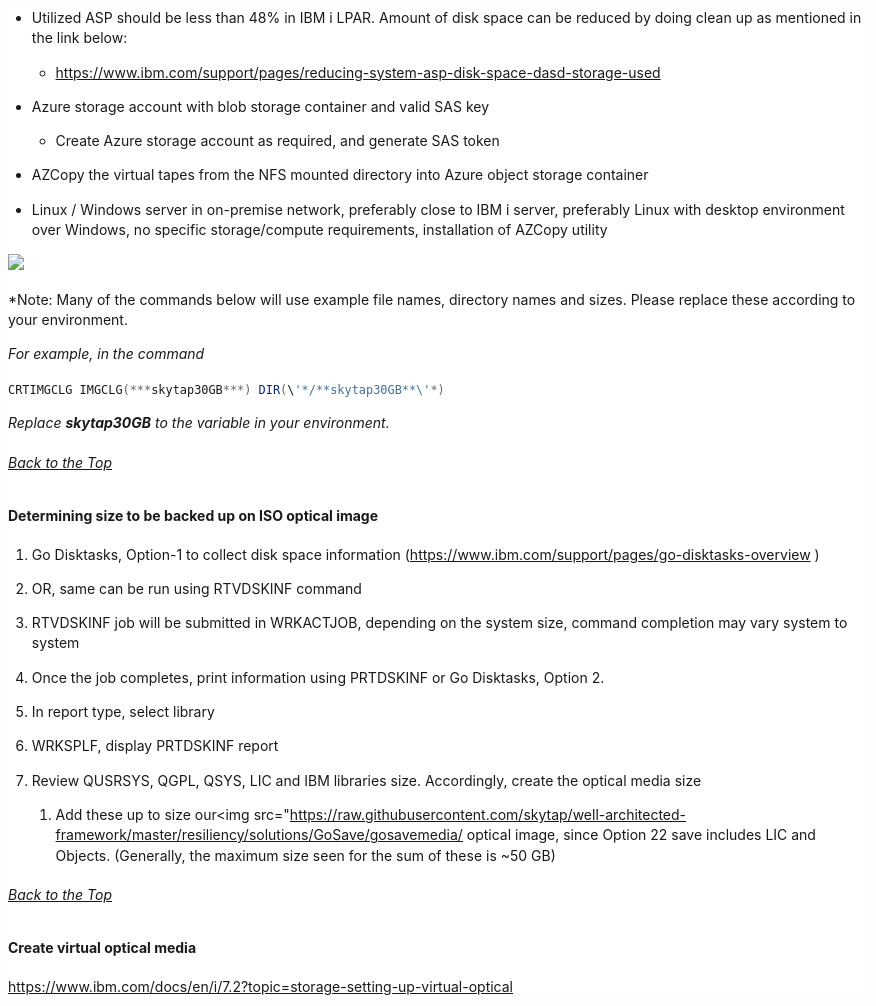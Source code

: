 * Utilized ASP should be less than 48% in IBM i LPAR. Amount of disk space can be reduced by doing clean up as mentioned in the link below:

  * <a href="https://www.ibm.com/support/pages/reducing-system-asp-disk-space-dasd-storage-used" target="_blank">https://www.ibm.com/support/pages/reducing-system-asp-disk-space-dasd-storage-used</a>

* Azure storage account with blob storage container and valid SAS key

  * Create Azure storage account as required, and generate SAS token 

* AZCopy the virtual tapes from the NFS mounted directory into Azure object storage container

* Linux / Windows server in on-premise network, preferably close to IBM i server, preferably Linux with desktop environment over Windows, no specific storage/compute requirements, installation of AZCopy utility

<img src="https://raw.githubusercontent.com/skytap/well-architected-framework/master/resiliency/solutions/GoSave/media/image7.png" width="400">

*Note: Many of the commands below will use example file names, directory
names and sizes. Please replace these according to your environment. 

*For example, in the command*

```Powershell
CRTIMGCLG IMGCLG(***skytap30GB***) DIR(\'*/**skytap30GB**\'*) 
```

*Replace ***skytap30GB*** to the variable in your environment.*

###### *[Back to the Top](#toc)*
#### Determining size to be backed up on ISO optical image<a name="determineisosize"></a>

1.  Go Disktasks, Option-1 to collect disk space information
    (<https://www.ibm.com/support/pages/go-disktasks-overview> )

2.  OR, same can be run using RTVDSKINF command

3.  RTVDSKINF job will be submitted in WRKACTJOB, depending on the
    system size, command completion may vary system to system

4.  Once the job completes, print information using PRTDSKINF or Go
    Disktasks, Option 2.

5.  In report type, select library

6.  WRKSPLF, display PRTDSKINF report

7.  Review QUSRSYS, QGPL, QSYS, LIC and IBM libraries size. Accordingly,
    create the optical media size

    1.  Add these up to size our<img src="https://raw.githubusercontent.com/skytap/well-architected-framework/master/resiliency/solutions/GoSave/gosavemedia/ optical image, since Option 22 save
        includes LIC and Objects. (Generally, the maximum size seen for
        the sum of these is \~50 GB)

###### *[Back to the Top](#toc)*
#### Create virtual optical media<a name="createvom"></a>

<a href="https://www.ibm.com/docs/en/i/7.2?topic=storage-setting-up-virtual-optical" target="_blank">https://www.ibm.com/docs/en/i/7.2?topic=storage-setting-up-virtual-optical</a>
